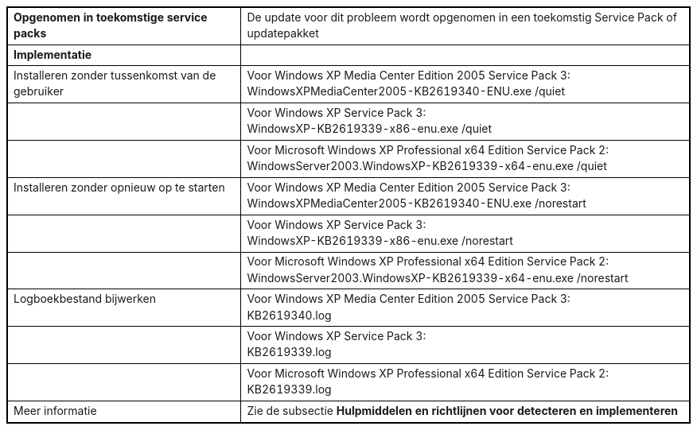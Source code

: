  
<table style="border:1px solid black;">
<tbody>
<tr class="odd">
<td style="border:1px solid black;"><strong>Opgenomen in toekomstige service packs</strong></td>
<td style="border:1px solid black;">De update voor dit probleem wordt opgenomen in een toekomstig Service Pack of updatepakket</td>
</tr>
<tr class="even">
<td style="border:1px solid black;"><strong>Implementatie</strong></td>
<td style="border:1px solid black;"></td>
</tr>
<tr class="odd">
<td style="border:1px solid black;">Installeren zonder tussenkomst van de gebruiker</td>
<td style="border:1px solid black;">Voor Windows XP Media Center Edition 2005 Service Pack 3:<br />
WindowsXPMediaCenter2005-KB2619340-ENU.exe /quiet</td>
</tr>
<tr class="even">
<td style="border:1px solid black;"></td>
<td style="border:1px solid black;">Voor Windows XP Service Pack 3:<br />
WindowsXP-KB2619339-x86-enu.exe /quiet</td>
</tr>
<tr class="odd">
<td style="border:1px solid black;"></td>
<td style="border:1px solid black;">Voor Microsoft Windows XP Professional x64 Edition Service Pack 2:<br />
WindowsServer2003.WindowsXP-KB2619339-x64-enu.exe /quiet</td>
</tr>
<tr class="even">
<td style="border:1px solid black;">Installeren zonder opnieuw op te starten</td>
<td style="border:1px solid black;">Voor Windows XP Media Center Edition 2005 Service Pack 3:<br />
WindowsXPMediaCenter2005-KB2619340-ENU.exe /norestart</td>
</tr>
<tr class="odd">
<td style="border:1px solid black;"></td>
<td style="border:1px solid black;">Voor Windows XP Service Pack 3:<br />
WindowsXP-KB2619339-x86-enu.exe /norestart</td>
</tr>
<tr class="even">
<td style="border:1px solid black;"></td>
<td style="border:1px solid black;">Voor Microsoft Windows XP Professional x64 Edition Service Pack 2:<br />
WindowsServer2003.WindowsXP-KB2619339-x64-enu.exe /norestart</td>
</tr>
<tr class="odd">
<td style="border:1px solid black;">Logboekbestand bijwerken</td>
<td style="border:1px solid black;">Voor Windows XP Media Center Edition 2005 Service Pack 3:<br />
KB2619340.log</td>
</tr>
<tr class="even">
<td style="border:1px solid black;"></td>
<td style="border:1px solid black;">Voor Windows XP Service Pack 3:<br />
KB2619339.log</td>
</tr>
<tr class="odd">
<td style="border:1px solid black;"></td>
<td style="border:1px solid black;">Voor Microsoft Windows XP Professional x64 Edition Service Pack 2:<br />
KB2619339.log</td>
</tr>
<tr class="even">
<td style="border:1px solid black;">Meer informatie</td>
<td style="border:1px solid black;">Zie de subsectie <strong>Hulpmiddelen en richtlijnen voor detecteren en implementeren</strong></td>